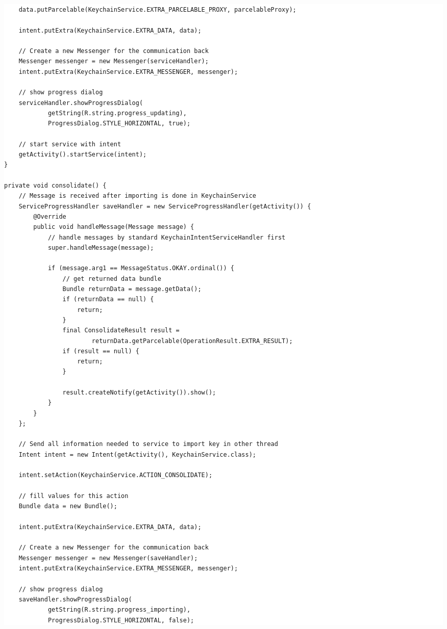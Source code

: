         data.putParcelable(KeychainService.EXTRA_PARCELABLE_PROXY, parcelableProxy);

        intent.putExtra(KeychainService.EXTRA_DATA, data);

        // Create a new Messenger for the communication back
        Messenger messenger = new Messenger(serviceHandler);
        intent.putExtra(KeychainService.EXTRA_MESSENGER, messenger);

        // show progress dialog
        serviceHandler.showProgressDialog(
                getString(R.string.progress_updating),
                ProgressDialog.STYLE_HORIZONTAL, true);

        // start service with intent
        getActivity().startService(intent);
    }

    private void consolidate() {
        // Message is received after importing is done in KeychainService
        ServiceProgressHandler saveHandler = new ServiceProgressHandler(getActivity()) {
            @Override
            public void handleMessage(Message message) {
                // handle messages by standard KeychainIntentServiceHandler first
                super.handleMessage(message);

                if (message.arg1 == MessageStatus.OKAY.ordinal()) {
                    // get returned data bundle
                    Bundle returnData = message.getData();
                    if (returnData == null) {
                        return;
                    }
                    final ConsolidateResult result =
                            returnData.getParcelable(OperationResult.EXTRA_RESULT);
                    if (result == null) {
                        return;
                    }

                    result.createNotify(getActivity()).show();
                }
            }
        };

        // Send all information needed to service to import key in other thread
        Intent intent = new Intent(getActivity(), KeychainService.class);

        intent.setAction(KeychainService.ACTION_CONSOLIDATE);

        // fill values for this action
        Bundle data = new Bundle();

        intent.putExtra(KeychainService.EXTRA_DATA, data);

        // Create a new Messenger for the communication back
        Messenger messenger = new Messenger(saveHandler);
        intent.putExtra(KeychainService.EXTRA_MESSENGER, messenger);

        // show progress dialog
        saveHandler.showProgressDialog(
                getString(R.string.progress_importing),
                ProgressDialog.STYLE_HORIZONTAL, false);
